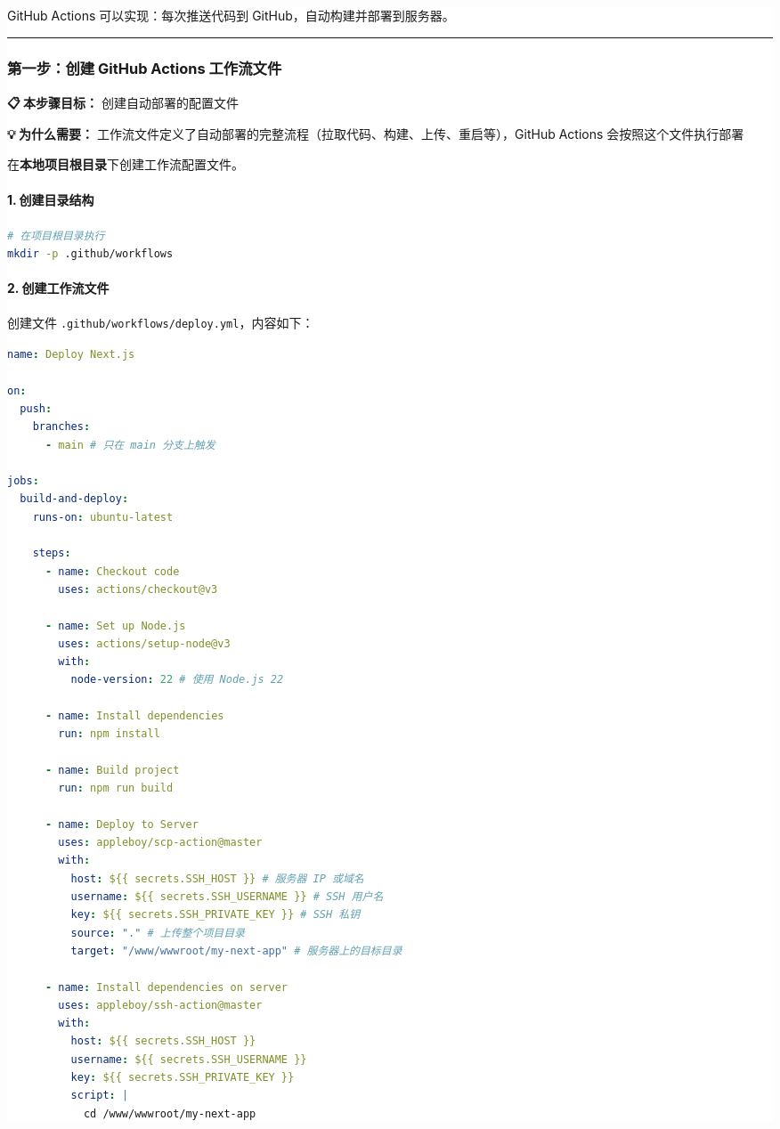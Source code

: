 GitHub Actions 可以实现：每次推送代码到 GitHub，自动构建并部署到服务器。

---

### 第一步：创建 GitHub Actions 工作流文件

**📋 本步骤目标：** 创建自动部署的配置文件

**💡 为什么需要：** 工作流文件定义了自动部署的完整流程（拉取代码、构建、上传、重启等），GitHub Actions 会按照这个文件执行部署

在**本地项目根目录**下创建工作流配置文件。

#### 1. 创建目录结构

```bash
# 在项目根目录执行
mkdir -p .github/workflows
```

#### 2. 创建工作流文件

创建文件 `.github/workflows/deploy.yml`，内容如下：

```yaml
name: Deploy Next.js

on:
  push:
    branches:
      - main # 只在 main 分支上触发

jobs:
  build-and-deploy:
    runs-on: ubuntu-latest

    steps:
      - name: Checkout code
        uses: actions/checkout@v3

      - name: Set up Node.js
        uses: actions/setup-node@v3
        with:
          node-version: 22 # 使用 Node.js 22

      - name: Install dependencies
        run: npm install

      - name: Build project
        run: npm run build

      - name: Deploy to Server
        uses: appleboy/scp-action@master
        with:
          host: ${{ secrets.SSH_HOST }} # 服务器 IP 或域名
          username: ${{ secrets.SSH_USERNAME }} # SSH 用户名
          key: ${{ secrets.SSH_PRIVATE_KEY }} # SSH 私钥
          source: "." # 上传整个项目目录
          target: "/www/wwwroot/my-next-app" # 服务器上的目标目录

      - name: Install dependencies on server
        uses: appleboy/ssh-action@master
        with:
          host: ${{ secrets.SSH_HOST }}
          username: ${{ secrets.SSH_USERNAME }}
          key: ${{ secrets.SSH_PRIVATE_KEY }}
          script: |
            cd /www/wwwroot/my-next-app
```